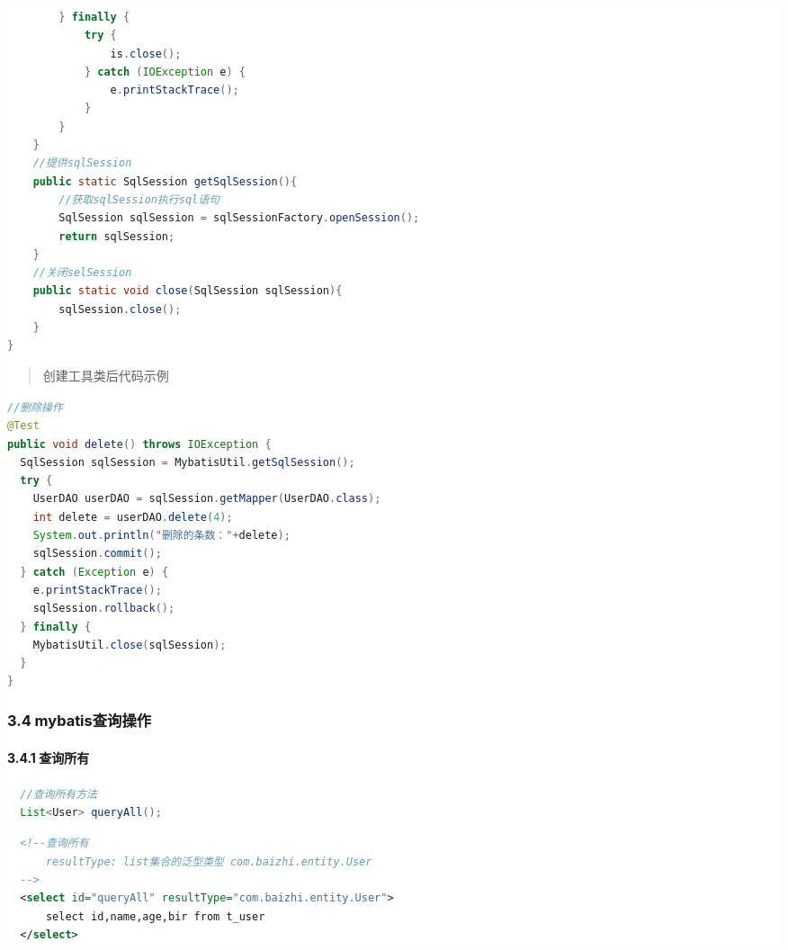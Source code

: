 ```java
        } finally {
            try {
                is.close();
            } catch (IOException e) {
                e.printStackTrace();
            }
        }
    }
    //提供sqlSession
    public static SqlSession getSqlSession(){
        //获取sqlSession执行sql语句
        SqlSession sqlSession = sqlSessionFactory.openSession();
        return sqlSession;
    }
    //关闭selSession
    public static void close(SqlSession sqlSession){
        sqlSession.close();
    }
}
```

> 创建工具类后代码示例

```java
//删除操作
@Test
public void delete() throws IOException {
  SqlSession sqlSession = MybatisUtil.getSqlSession();
  try {
    UserDAO userDAO = sqlSession.getMapper(UserDAO.class);
    int delete = userDAO.delete(4);
    System.out.println("删除的条数："+delete);
    sqlSession.commit();
  } catch (Exception e) {
    e.printStackTrace();
    sqlSession.rollback();
  } finally {
    MybatisUtil.close(sqlSession);
  }
}
```

### 3.4 mybatis查询操作

#### 3.4.1 查询所有

```java
  //查询所有方法
  List<User> queryAll();
```

```xml
  <!--查询所有
      resultType: list集合的泛型类型 com.baizhi.entity.User
  -->
  <select id="queryAll" resultType="com.baizhi.entity.User">
      select id,name,age,bir from t_user
  </select>
```
